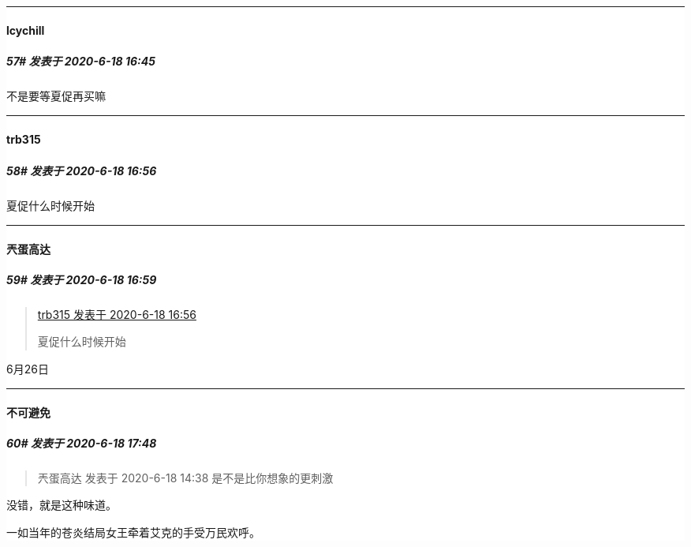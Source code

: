 





*****

####  lcychill  
##### 57#       发表于 2020-6-18 16:45




不是要等夏促再买嘛







*****

####  trb315  
##### 58#       发表于 2020-6-18 16:56




夏促什么时候开始







*****

####  兲蛋高达  
##### 59#       发表于 2020-6-18 16:59



<blockquote><a href="httphttps://bbs.saraba1st.com/2b/forum.php?mod=redirect&amp;goto=findpost&amp;pid=47852622&amp;ptid=1942220" target="_blank">trb315 发表于 2020-6-18 16:56</a>

夏促什么时候开始</blockquote>
6月26日







*****

####  不可避免  
##### 60#       发表于 2020-6-18 17:48



<blockquote>兲蛋高达 发表于 2020-6-18 14:38
是不是比你想象的更刺激</blockquote>
没错，就是这种味道。

一如当年的苍炎结局女王牵着艾克的手受万民欢呼。
